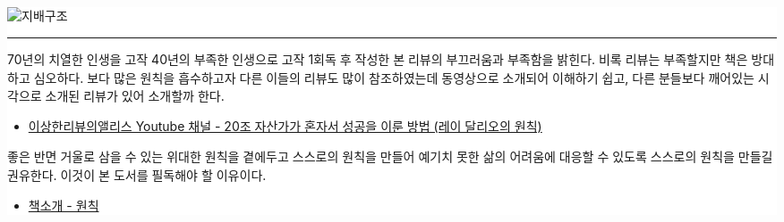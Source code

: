 ![지배구조](https://telegeam.github.io/assets/img/review/review-book-principles-4.png)  

---

70년의 치열한 인생을 고작 40년의 부족한 인생으로 고작 1회독 후 작성한 본 리뷰의 부끄러움과 부족함을 밝힌다. 비록 리뷰는 부족할지만 책은 방대하고 심오하다. 보다 많은 원칙을 흡수하고자 다른 이들의 리뷰도 많이 참조하였는데 동영상으로 소개되어 이해하기 쉽고, 다른 분들보다 깨어있는 시각으로 소개된 리뷰가 있어 소개할까 한다. 
* [이상한리뷰의앨리스 Youtube 채널 - 20조 자산가가 혼자서 성공을 이룬 방법 (레이 달리오의 원칙)](https://www.youtube.com/watch?v=Xo_KGDkRq74&list=UUzmyfZl7lxV-lLZxpSJWsWQ&index=25&t=0s)

좋은 반면 거울로 삼을 수 있는 위대한 원칙을 곁에두고 스스로의 원칙을 만들어 예기치 못한 삶의 어려움에 대응할 수 있도록 스스로의 원칙을 만들길 권유한다. 이것이 본 도서를 필독해야 할 이유이다.

* [책소개 - 원칙](http://www.yes24.com/Product/Goods/61186169)

